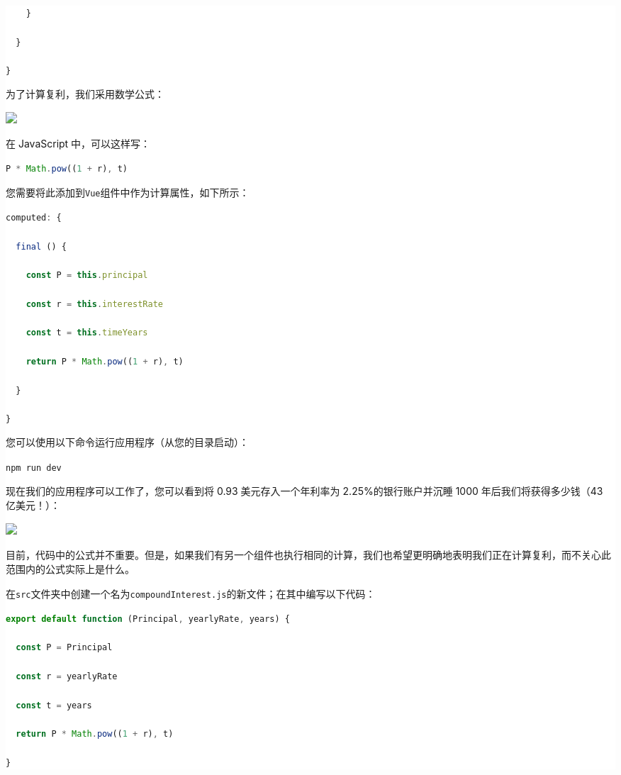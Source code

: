 ```js
    }

  }

}

```

为了计算复利，我们采用数学公式：

![](https://github.com/OpenDocCN/freelearn-vue-zh/raw/master/docs/vue2-cb/img/Image00143.gif)

在 JavaScript 中，可以这样写：

```js
P * Math.pow((1 + r), t)

```

您需要将此添加到`Vue`组件中作为计算属性，如下所示：

```js
computed: {

  final () {

    const P = this.principal

    const r = this.interestRate

    const t = this.timeYears

    return P * Math.pow((1 + r), t)

  }

}

```

您可以使用以下命令运行应用程序（从您的目录启动）：

```js
npm run dev

```

现在我们的应用程序可以工作了，您可以看到将 0.93 美元存入一个年利率为 2.25%的银行账户并沉睡 1000 年后我们将获得多少钱（43 亿美元！）：

![](https://github.com/OpenDocCN/freelearn-vue-zh/raw/master/docs/vue2-cb/img/Image00144.jpg)

目前，代码中的公式并不重要。但是，如果我们有另一个组件也执行相同的计算，我们也希望更明确地表明我们正在计算复利，而不关心此范围内的公式实际上是什么。

在`src`文件夹中创建一个名为`compoundInterest.js`的新文件；在其中编写以下代码：

```js
export default function (Principal, yearlyRate, years) {

  const P = Principal

  const r = yearlyRate

  const t = years

  return P * Math.pow((1 + r), t)

}

```
